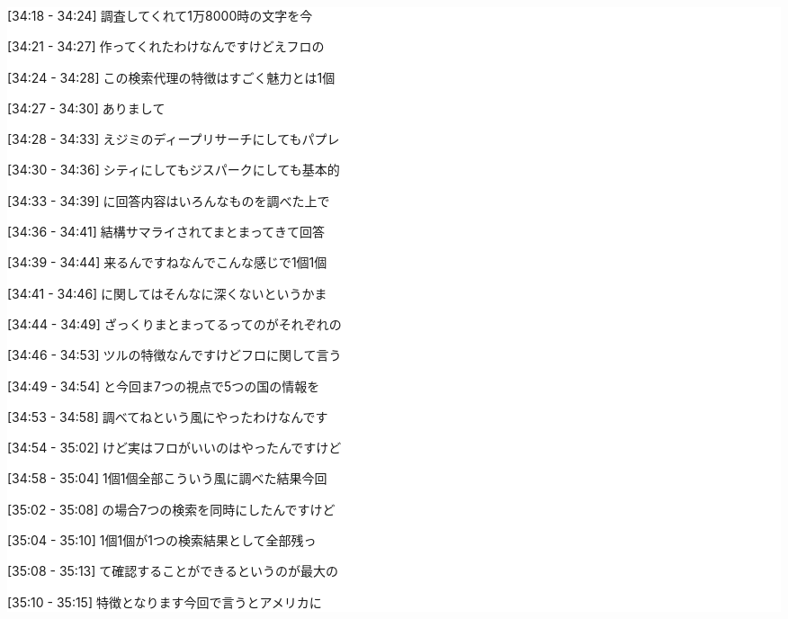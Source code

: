 [34:18 - 34:24]
調査してくれて1万8000時の文字を今

[34:21 - 34:27]
作ってくれたわけなんですけどえフロの

[34:24 - 34:28]
この検索代理の特徴はすごく魅力とは1個

[34:27 - 34:30]
ありまして

[34:28 - 34:33]
えジミのディープリサーチにしてもパプレ

[34:30 - 34:36]
シティにしてもジスパークにしても基本的

[34:33 - 34:39]
に回答内容はいろんなものを調べた上で

[34:36 - 34:41]
結構サマライされてまとまってきて回答

[34:39 - 34:44]
来るんですねなんでこんな感じで1個1個

[34:41 - 34:46]
に関してはそんなに深くないというかま

[34:44 - 34:49]
ざっくりまとまってるってのがそれぞれの

[34:46 - 34:53]
ツルの特徴なんですけどフロに関して言う

[34:49 - 34:54]
と今回ま7つの視点で5つの国の情報を

[34:53 - 34:58]
調べてねという風にやったわけなんです

[34:54 - 35:02]
けど実はフロがいいのはやったんですけど

[34:58 - 35:04]
1個1個全部こういう風に調べた結果今回

[35:02 - 35:08]
の場合7つの検索を同時にしたんですけど

[35:04 - 35:10]
1個1個が1つの検索結果として全部残っ

[35:08 - 35:13]
て確認することができるというのが最大の

[35:10 - 35:15]
特徴となります今回で言うとアメリカに
